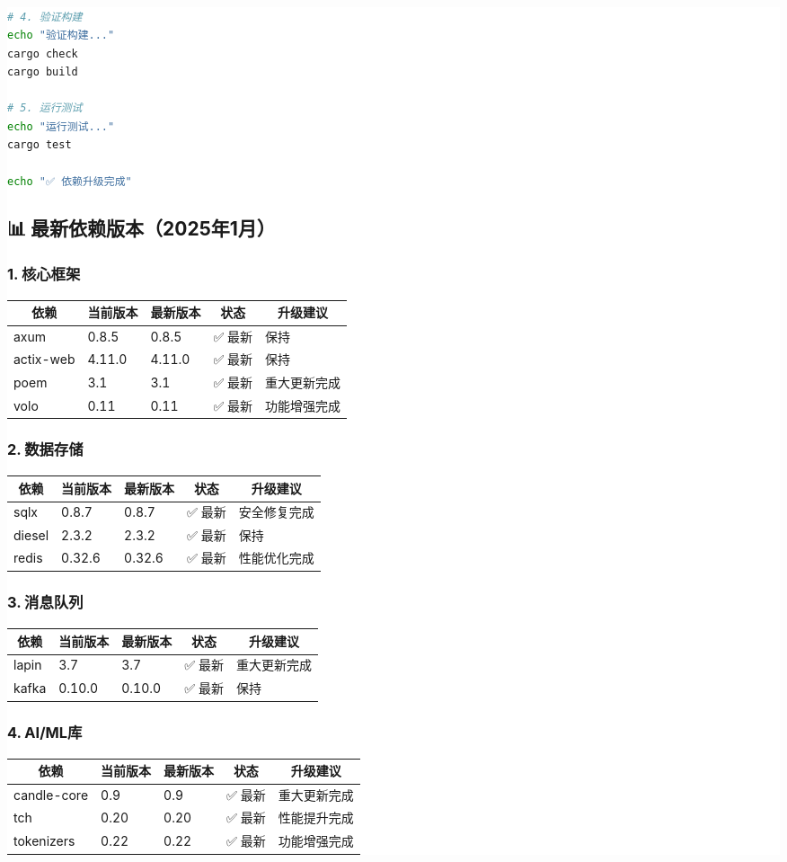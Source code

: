 ```bash
# 4. 验证构建
echo "验证构建..."
cargo check
cargo build

# 5. 运行测试
echo "运行测试..."
cargo test

echo "✅ 依赖升级完成"
```

## 📊 最新依赖版本（2025年1月）

### 1. 核心框架

| 依赖 | 当前版本 | 最新版本 | 状态 | 升级建议 |
|------|----------|----------|------|----------|
| axum | 0.8.5 | 0.8.5 | ✅ 最新 | 保持 |
| actix-web | 4.11.0 | 4.11.0 | ✅ 最新 | 保持 |
| poem | 3.1 | 3.1 | ✅ 最新 | 重大更新完成 |
| volo | 0.11 | 0.11 | ✅ 最新 | 功能增强完成 |

### 2. 数据存储

| 依赖 | 当前版本 | 最新版本 | 状态 | 升级建议 |
|------|----------|----------|------|----------|
| sqlx | 0.8.7 | 0.8.7 | ✅ 最新 | 安全修复完成 |
| diesel | 2.3.2 | 2.3.2 | ✅ 最新 | 保持 |
| redis | 0.32.6 | 0.32.6 | ✅ 最新 | 性能优化完成 |

### 3. 消息队列

| 依赖 | 当前版本 | 最新版本 | 状态 | 升级建议 |
|------|----------|----------|------|----------|
| lapin | 3.7 | 3.7 | ✅ 最新 | 重大更新完成 |
| kafka | 0.10.0 | 0.10.0 | ✅ 最新 | 保持 |

### 4. AI/ML库

| 依赖 | 当前版本 | 最新版本 | 状态 | 升级建议 |
|------|----------|----------|------|----------|
| candle-core | 0.9 | 0.9 | ✅ 最新 | 重大更新完成 |
| tch | 0.20 | 0.20 | ✅ 最新 | 性能提升完成 |
| tokenizers | 0.22 | 0.22 | ✅ 最新 | 功能增强完成 |
